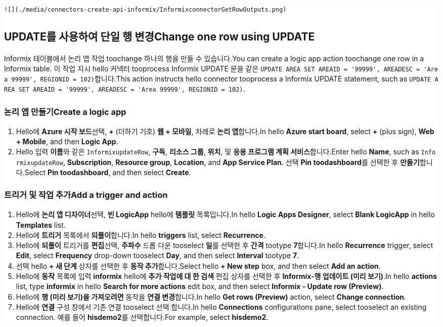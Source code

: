     ![](./media/connectors-create-api-informix/InformixconnectorGetRowOutputs.png)

## <a name="change-one-row-using-update"></a><span data-ttu-id="6e3af-304">UPDATE를 사용하여 단일 행 변경</span><span class="sxs-lookup"><span data-stu-id="6e3af-304">Change one row using UPDATE</span></span>
<span data-ttu-id="6e3af-305">Informix 테이블에서 논리 앱 작업 toochange 하나의 행을 만들 수 있습니다.</span><span class="sxs-lookup"><span data-stu-id="6e3af-305">You can create a logic app action toochange one row in a Informix table.</span></span> <span data-ttu-id="6e3af-306">이 작업 지시 hello 커넥터 tooprocess Informix UPDATE 문을 같은 `UPDATE AREA SET AREAID = '99999', AREADESC = 'Area 99999', REGIONID = 102)`합니다.</span><span class="sxs-lookup"><span data-stu-id="6e3af-306">This action instructs hello connector tooprocess a Informix UPDATE statement, such as `UPDATE AREA SET AREAID = '99999', AREADESC = 'Area 99999', REGIONID = 102)`.</span></span>

### <a name="create-a-logic-app"></a><span data-ttu-id="6e3af-307">논리 앱 만들기</span><span class="sxs-lookup"><span data-stu-id="6e3af-307">Create a logic app</span></span>
1. <span data-ttu-id="6e3af-308">Hello에 **Azure 시작 보드**선택,  **+**  (더하기 기호) **웹 + 모바일**, 차례로 **논리 앱**합니다.</span><span class="sxs-lookup"><span data-stu-id="6e3af-308">In hello **Azure start board**, select **+** (plus sign), **Web + Mobile**, and then **Logic App**.</span></span>
2. <span data-ttu-id="6e3af-309">Hello 입력 **이름**와 같은 `InformixupdateRow`, **구독**, **리소스 그룹**, **위치**, 및 **응용 프로그램 계획 서비스**합니다.</span><span class="sxs-lookup"><span data-stu-id="6e3af-309">Enter hello **Name**, such as `InformixupdateRow`, **Subscription**, **Resource group**, **Location**, and **App Service Plan**.</span></span> <span data-ttu-id="6e3af-310">선택 **Pin toodashboard**를 선택한 후 **만들기**합니다.</span><span class="sxs-lookup"><span data-stu-id="6e3af-310">Select **Pin toodashboard**, and then select **Create**.</span></span>

### <a name="add-a-trigger-and-action"></a><span data-ttu-id="6e3af-311">트리거 및 작업 추가</span><span class="sxs-lookup"><span data-stu-id="6e3af-311">Add a trigger and action</span></span>
1. <span data-ttu-id="6e3af-312">Hello에 **논리 앱 디자이너**선택, **빈 LogicApp** hello에 **템플릿** 목록입니다.</span><span class="sxs-lookup"><span data-stu-id="6e3af-312">In hello **Logic Apps Designer**, select **Blank LogicApp** in hello **Templates** list.</span></span>
2. <span data-ttu-id="6e3af-313">Hello에 **트리거** 목록에서 **되풀이**합니다.</span><span class="sxs-lookup"><span data-stu-id="6e3af-313">In hello **triggers** list, select **Recurrence**.</span></span> 
3. <span data-ttu-id="6e3af-314">Hello에 **되풀이** 트리거를 **편집**선택, **주파수** 드롭 다운 tooselect **일**를 선택한 후  **간격** tootype **7**합니다.</span><span class="sxs-lookup"><span data-stu-id="6e3af-314">In hello **Recurrence** trigger, select **Edit**, select **Frequency** drop-down tooselect **Day**, and then select **Interval** tootype **7**.</span></span> 
4. <span data-ttu-id="6e3af-315">선택 hello **+ 새 단계** 상자를 선택한 후 **동작 추가**합니다.</span><span class="sxs-lookup"><span data-stu-id="6e3af-315">Select hello **+ New step** box, and then select **Add an action**.</span></span>
5. <span data-ttu-id="6e3af-316">Hello에 **동작** 목록에 입력 **informix** hello에 **추가 작업에 대 한 검색** 편집 상자를 선택한 후 **Informix-행 업데이트 (미리 보기)**.</span><span class="sxs-lookup"><span data-stu-id="6e3af-316">In hello **actions** list, type **informix** in hello **Search for more actions** edit box, and then select **Informix - Update row (Preview)**.</span></span>
6. <span data-ttu-id="6e3af-317">Hello에 **행 (미리 보기)을 가져오려면** 동작을 **연결 변경**합니다.</span><span class="sxs-lookup"><span data-stu-id="6e3af-317">In hello **Get rows (Preview)** action, select **Change connection**.</span></span> 
7. <span data-ttu-id="6e3af-318">Hello에 **연결** 구성 창에서 기존 연결 tooselect 선택 합니다.</span><span class="sxs-lookup"><span data-stu-id="6e3af-318">In hello **Connections** configurations pane, select tooselect an existing connection.</span></span> <span data-ttu-id="6e3af-319">예를 들어 **hisdemo2**를 선택합니다.</span><span class="sxs-lookup"><span data-stu-id="6e3af-319">For example, select **hisdemo2**.</span></span>
   